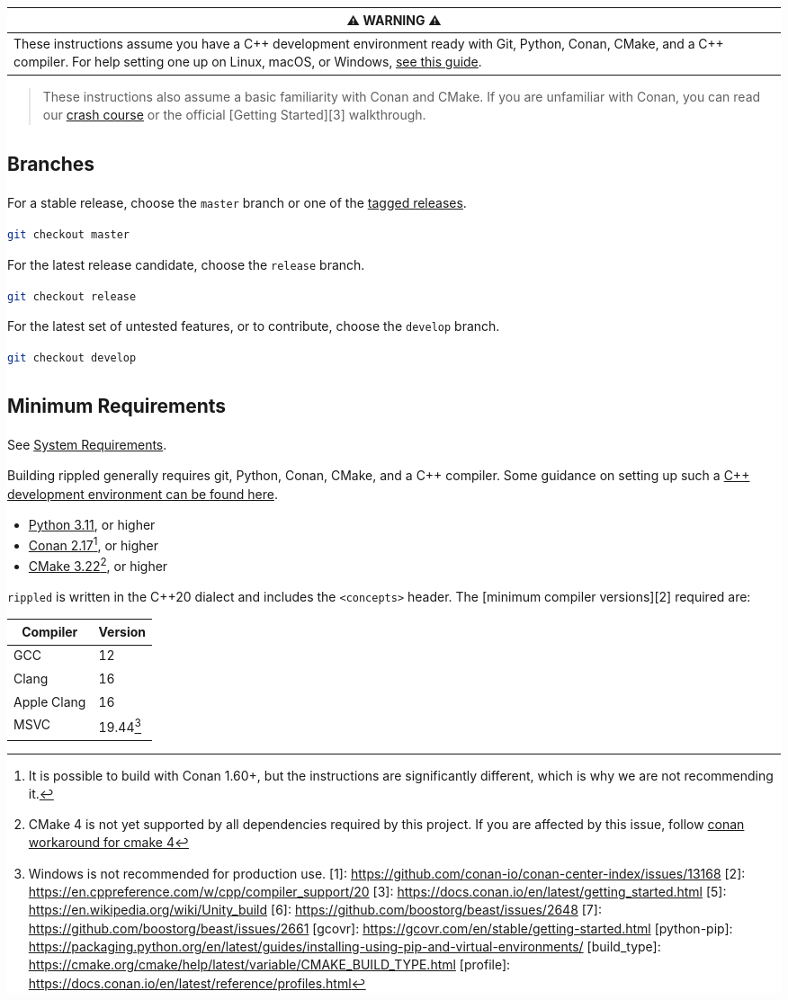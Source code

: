 | :warning: **WARNING** :warning:
|---|
| These instructions assume you have a C++ development environment ready with Git, Python, Conan, CMake, and a C++ compiler. For help setting one up on Linux, macOS, or Windows, [see this guide](./docs/build/environment.md). |

> These instructions also assume a basic familiarity with Conan and CMake.
> If you are unfamiliar with Conan, you can read our
> [crash course](./docs/build/conan.md) or the official [Getting Started][3]
> walkthrough.

## Branches

For a stable release, choose the `master` branch or one of the [tagged
releases](https://github.com/ripple/rippled/releases).

```bash
git checkout master
```

For the latest release candidate, choose the `release` branch.

```bash
git checkout release
```

For the latest set of untested features, or to contribute, choose the `develop`
branch.

```bash
git checkout develop
```

## Minimum Requirements

See [System Requirements](https://xrpl.org/system-requirements.html).

Building rippled generally requires git, Python, Conan, CMake, and a C++
compiler. Some guidance on setting up such a [C++ development environment can be
found here](./docs/build/environment.md).

- [Python 3.11](https://www.python.org/downloads/), or higher
- [Conan 2.17](https://conan.io/downloads.html)[^1], or higher
- [CMake 3.22](https://cmake.org/download/)[^2], or higher

[^1]:
    It is possible to build with Conan 1.60+, but the instructions are
    significantly different, which is why we are not recommending it.

[^2]:
    CMake 4 is not yet supported by all dependencies required by this project.
    If you are affected by this issue, follow [conan workaround for cmake
    4](#workaround-for-cmake-4)

`rippled` is written in the C++20 dialect and includes the `<concepts>` header.
The [minimum compiler versions][2] required are:

| Compiler    | Version   |
| ----------- | --------- |
| GCC         | 12        |
| Clang       | 16        |
| Apple Clang | 16        |
| MSVC        | 19.44[^3] |


[^3]: Windows is not recommended for production use.
[1]: https://github.com/conan-io/conan-center-index/issues/13168
[2]: https://en.cppreference.com/w/cpp/compiler_support/20
[3]: https://docs.conan.io/en/latest/getting_started.html
[5]: https://en.wikipedia.org/wiki/Unity_build
[6]: https://github.com/boostorg/beast/issues/2648
[7]: https://github.com/boostorg/beast/issues/2661
[gcovr]: https://gcovr.com/en/stable/getting-started.html
[python-pip]: https://packaging.python.org/en/latest/guides/installing-using-pip-and-virtual-environments/
[build_type]: https://cmake.org/cmake/help/latest/variable/CMAKE_BUILD_TYPE.html
[profile]: https://docs.conan.io/en/latest/reference/profiles.html